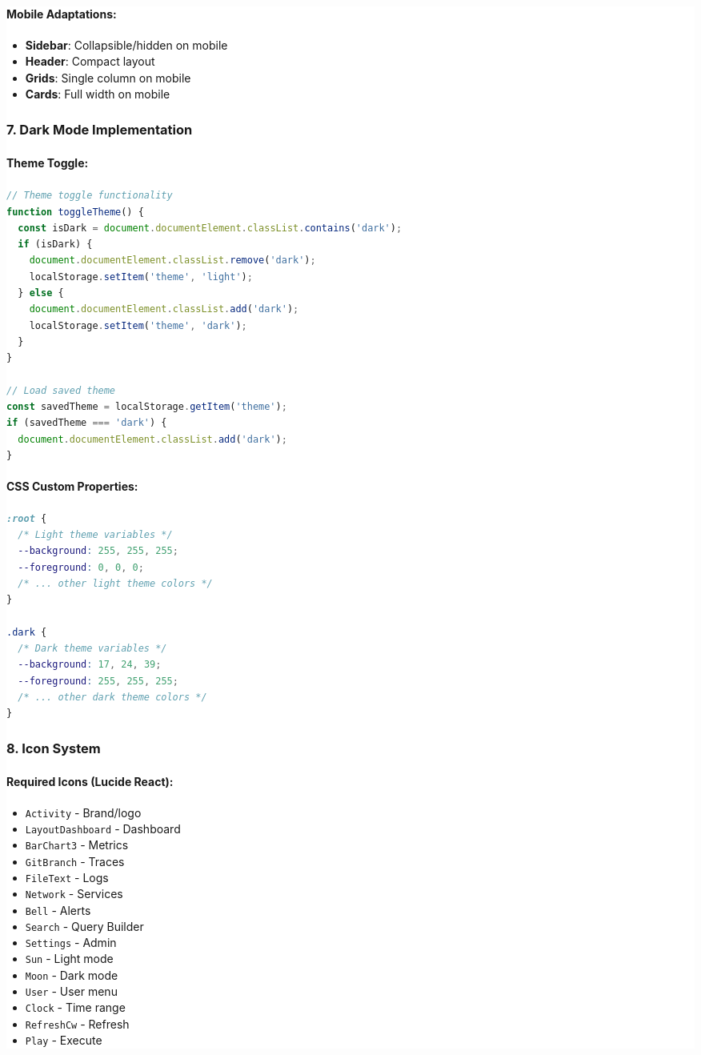 #### **Mobile Adaptations:**
- **Sidebar**: Collapsible/hidden on mobile
- **Header**: Compact layout
- **Grids**: Single column on mobile
- **Cards**: Full width on mobile

### 7. **Dark Mode Implementation**

#### **Theme Toggle:**
```javascript
// Theme toggle functionality
function toggleTheme() {
  const isDark = document.documentElement.classList.contains('dark');
  if (isDark) {
    document.documentElement.classList.remove('dark');
    localStorage.setItem('theme', 'light');
  } else {
    document.documentElement.classList.add('dark');
    localStorage.setItem('theme', 'dark');
  }
}

// Load saved theme
const savedTheme = localStorage.getItem('theme');
if (savedTheme === 'dark') {
  document.documentElement.classList.add('dark');
}
```

#### **CSS Custom Properties:**
```css
:root {
  /* Light theme variables */
  --background: 255, 255, 255;
  --foreground: 0, 0, 0;
  /* ... other light theme colors */
}

.dark {
  /* Dark theme variables */
  --background: 17, 24, 39;
  --foreground: 255, 255, 255;
  /* ... other dark theme colors */
}
```

### 8. **Icon System**

#### **Required Icons (Lucide React):**
- `Activity` - Brand/logo
- `LayoutDashboard` - Dashboard
- `BarChart3` - Metrics
- `GitBranch` - Traces
- `FileText` - Logs
- `Network` - Services
- `Bell` - Alerts
- `Search` - Query Builder
- `Settings` - Admin
- `Sun` - Light mode
- `Moon` - Dark mode
- `User` - User menu
- `Clock` - Time range
- `RefreshCw` - Refresh
- `Play` - Execute